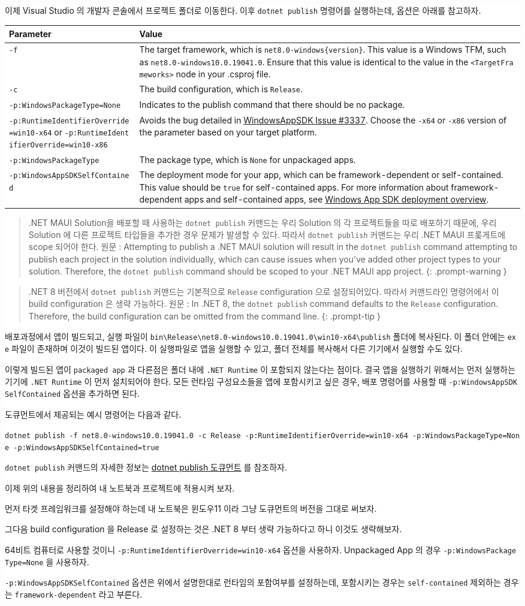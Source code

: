 이제 Visual Studio 의 개발자 콘솔에서 프로젝트 폴더로 이동한다. 이후 `dotnet publish` 명령어를 실행하는데, 옵션은 아래를 참고하자.

|Parameter|Value|
|:--|:--|
|`-f`|The target framework, which is `net8.0-windows{version}`. This value is a Windows TFM, such as `net8.0-windows10.0.19041.0`. Ensure that this value is identical to the value in the `<TargetFrameworks>` node in your .csproj file.|
|`-c`|The build configuration, which is `Release`.|
|`-p:WindowsPackageType=None`|Indicates to the publish command that there should be no package.|
|`-p:RuntimeIdentifierOverride=win10-x64` or `-p:RuntimeIdentifierOverride=win10-x86`|Avoids the bug detailed in [WindowsAppSDK Issue #3337](https://github.com/microsoft/WindowsAppSDK/issues/3337). Choose the `-x64` or `-x86` version of the parameter based on your target platform.|
|`-p:WindowsPackageType`|The package type, which is `None` for unpackaged apps.|
|`-p:WindowsAppSDKSelfContained`|The deployment mode for your app, which can be framework-dependent or self-contained. This value should be `true` for self-contained apps. For more information about framework-dependent apps and self-contained apps, see [Windows App SDK deployment overview](https://learn.microsoft.com/en-us/windows/apps/package-and-deploy/deploy-overview).|

> .NET MAUI Solution을 배포할 때 사용하는 `dotnet publish` 커맨드는 우리 Solution 의 각 프로젝트들을 따로 배포하기 때문에, 우리 Solution 에 다른 프로젝트 타입들을 추가한 경우 문제가 발생할 수 있다. 따라서 `dotnet publish` 커맨드는 우리 .NET MAUI 프롲게트에 scope 되어야 한다.
> 원문 : Attempting to publish a .NET MAUI solution will result in the `dotnet publish` command attempting to publish each project in the solution individually, which can cause issues when you've added other project types to your solution. Therefore, the `dotnet publish` command should be scoped to your .NET MAUI app project.
{: .prompt-warning }

> .NET 8 버전에서 `dotnet publish` 커맨드는 기본적으로 `Release` configuration 으로 설정되어있다. 따라서 커맨드라인 명령어에서 이 build configuration 은 생략 가능하다.
> 원문 : In .NET 8, the `dotnet publish` command defaults to the `Release` configuration. Therefore, the build configuration can be omitted from the command line.
{: .prompt-tip }

배포과정에서 앱이 빌드되고, 실행 파일이 `bin\Release\net8.0-windows10.0.19041.0\win10-x64\publish` 폴더에 복사된다. 이 폴더 안에는 `exe` 파일이 존재하며 이것이 빌드된 앱이다. 이 실행파일로 앱을 실행할 수 있고, 폴더 전체를 복사해서 다른 기기에서 실행할 수도 있다.

이렇게 빌드된 앱이 `packaged app` 과 다른점은 폴더 내에 `.NET Runtime` 이 포함되지 않는다는 점이다. 결국 앱을 실행하기 위해서는 먼저 실행하는 기기에 `.NET Runtime` 이 먼저 설치되어야 한다. 모든 런타임 구성요소들을 앱에 포함시키고 싶은 경우, 배포 명령어를 사용할 때 `-p:WindowsAppSDKSelfContained` 옵션을 추가하면 된다.

도큐먼트에서 제공되는 예시 명령어는 다음과 같다.

```shell
dotnet publish -f net8.0-windows10.0.19041.0 -c Release -p:RuntimeIdentifierOverride=win10-x64 -p:WindowsPackageType=None -p:WindowsAppSDKSelfContained=true
```

`dotnet publish` 커맨드의 자세한 정보는 [dotnet publish 도큐먼트](https://learn.microsoft.com/en-us/dotnet/core/tools/dotnet-publish) 를 참조하자.

이제 위의 내용을 정리하여 내 노트북과 프로젝트에 적용시켜 보자.

먼저 타겟 프레임워크를 설정해야 하는데 내 노트북은 윈도우11 이라 그냥 도큐먼트의 버전을 그대로 써보자.

그다음 build configuration 을 Release 로 설정하는 것은 .NET 8 부터 생략 가능하다고 하니 이것도 생략해보자.

64비트 컴퓨터로 사용할 것이니 `-p:RuntimeIdentifierOverride=win10-x64` 옵션을 사용하자. Unpackaged App 의 경우 `-p:WindowsPackageType=None` 을 사용하자.

`-p:WindowsAppSDKSelfContained` 옵션은 위에서 설명한대로 런타임의 포함여부를 설정하는데, 포함시키는 경우는 `self-contained` 제외하는 경우는 `framework-dependent` 라고 부른다.
